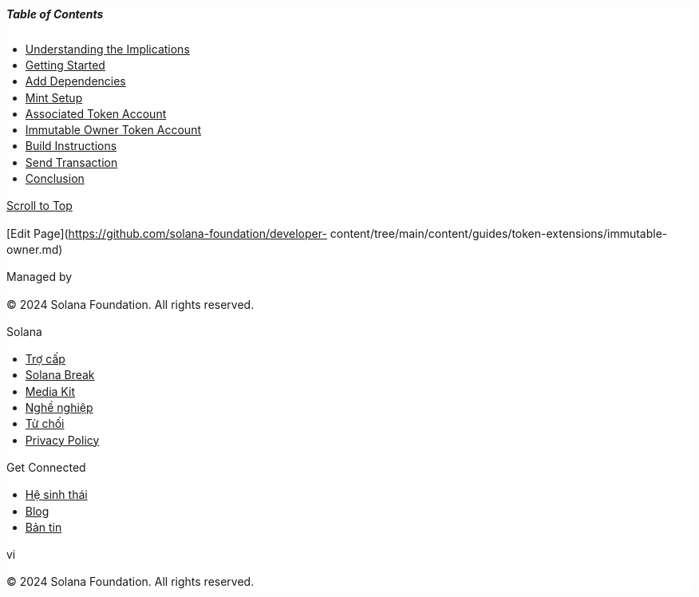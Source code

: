 ##### Table of Contents

  * [Understanding the Implications](/vi/developers/guides/token-extensions/immutable-owner#understanding-the-implications)
  * [Getting Started](/vi/developers/guides/token-extensions/immutable-owner#getting-started)
  * [Add Dependencies](/vi/developers/guides/token-extensions/immutable-owner#add-dependencies)
  * [Mint Setup](/vi/developers/guides/token-extensions/immutable-owner#mint-setup)
  * [Associated Token Account](/vi/developers/guides/token-extensions/immutable-owner#associated-token-account)
  * [Immutable Owner Token Account](/vi/developers/guides/token-extensions/immutable-owner#immutable-owner-token-account)
  * [Build Instructions](/vi/developers/guides/token-extensions/immutable-owner#build-instructions)
  * [Send Transaction](/vi/developers/guides/token-extensions/immutable-owner#send-transaction)
  * [Conclusion](/vi/developers/guides/token-extensions/immutable-owner#conclusion)

[Scroll to Top](/vi/developers/guides/token-extensions/immutable-owner#)

[Edit Page](https://github.com/solana-foundation/developer-
content/tree/main/content/guides/token-extensions/immutable-owner.md)

Managed by

[](/vi)

[](/youtube)[](/twitter)[](/discord)[](/reddit)[](/github)[](/telegram)

© 2024 Solana Foundation. All rights reserved.

Solana

  * [Trợ cấp](https://solana.org/grants)
  * [Solana Break](https://break.solana.com/)
  * [Media Kit](/vi/branding)
  * [Nghề nghiệp ](https://jobs.solana.com/)
  * [Từ chối](/vi/tos)
  * [Privacy Policy](/vi/privacy-policy)

Get Connected

  * [Hệ sinh thái](/vi/ecosystem)
  * [Blog](/vi/news)
  * [Bản tin](/vi/newsletter)

vi

© 2024 Solana Foundation. All rights reserved.


